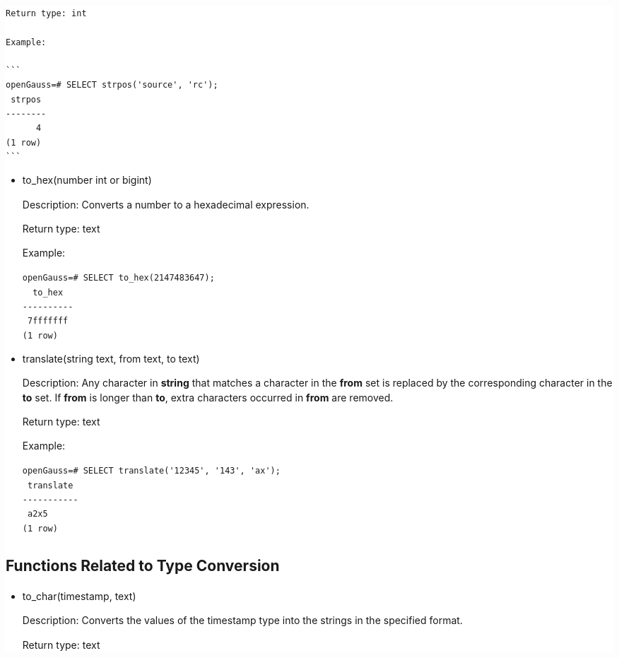     Return type: int

    Example:

    ```
    openGauss=# SELECT strpos('source', 'rc');
     strpos
    --------
          4
    (1 row)
    ```


-   to\_hex\(number int or bigint\)

    Description: Converts a number to a hexadecimal expression.

    Return type: text

    Example:

    ```
    openGauss=# SELECT to_hex(2147483647);
      to_hex
    ----------
     7fffffff
    (1 row)
    ```


-   translate\(string text, from text, to text\)

    Description: Any character in  **string**  that matches a character in the  **from**  set is replaced by the corresponding character in the  **to**  set. If  **from**  is longer than  **to**, extra characters occurred in  **from**  are removed.

    Return type: text

    Example:

    ```
    openGauss=# SELECT translate('12345', '143', 'ax');
     translate
    -----------
     a2x5
    (1 row)
    ```


## Functions Related to Type Conversion<a name="section162813550446"></a>

-   to\_char\(timestamp, text\)

    Description: Converts the values of the timestamp type into the strings in the specified format.

    Return type: text
